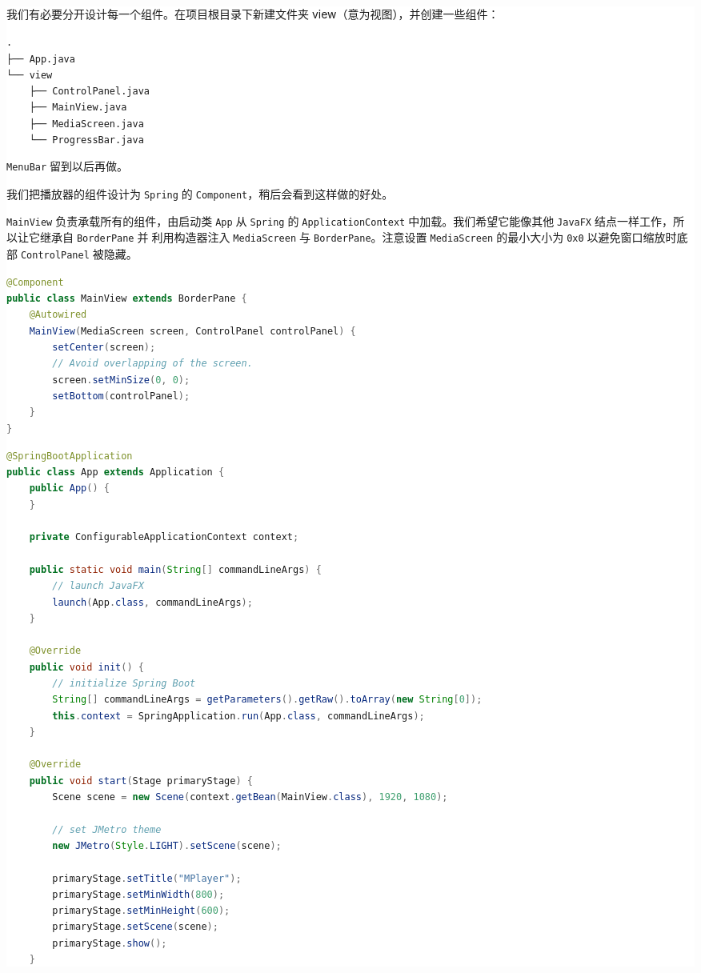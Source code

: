 我们有必要分开设计每一个组件。在项目根目录下新建文件夹 view（意为视图），并创建一些组件：

```
.
├── App.java
└── view
    ├── ControlPanel.java
    ├── MainView.java
    ├── MediaScreen.java
    └── ProgressBar.java
```

`MenuBar` 留到以后再做。

我们把播放器的组件设计为 `Spring` 的 `Component`，稍后会看到这样做的好处。

`MainView` 负责承载所有的组件，由启动类 `App` 从 `Spring` 的 `ApplicationContext` 中加载。我们希望它能像其他 `JavaFX` 结点一样工作，所以让它继承自 `BorderPane` 并
利用构造器注入 `MediaScreen` 与 `BorderPane`。注意设置 `MediaScreen` 的最小大小为 `0x0` 以避免窗口缩放时底部 `ControlPanel` 被隐藏。

```java
@Component
public class MainView extends BorderPane {
    @Autowired
    MainView(MediaScreen screen, ControlPanel controlPanel) {
        setCenter(screen);
        // Avoid overlapping of the screen.
        screen.setMinSize(0, 0);
        setBottom(controlPanel);
    }
}
```

```java
@SpringBootApplication
public class App extends Application {
    public App() {
    }

    private ConfigurableApplicationContext context;

    public static void main(String[] commandLineArgs) {
        // launch JavaFX
        launch(App.class, commandLineArgs);
    }

    @Override
    public void init() {
        // initialize Spring Boot
        String[] commandLineArgs = getParameters().getRaw().toArray(new String[0]);
        this.context = SpringApplication.run(App.class, commandLineArgs);
    }

    @Override
    public void start(Stage primaryStage) {
        Scene scene = new Scene(context.getBean(MainView.class), 1920, 1080);

        // set JMetro theme
        new JMetro(Style.LIGHT).setScene(scene);

        primaryStage.setTitle("MPlayer");
        primaryStage.setMinWidth(800);
        primaryStage.setMinHeight(600);
        primaryStage.setScene(scene);
        primaryStage.show();
    }

```